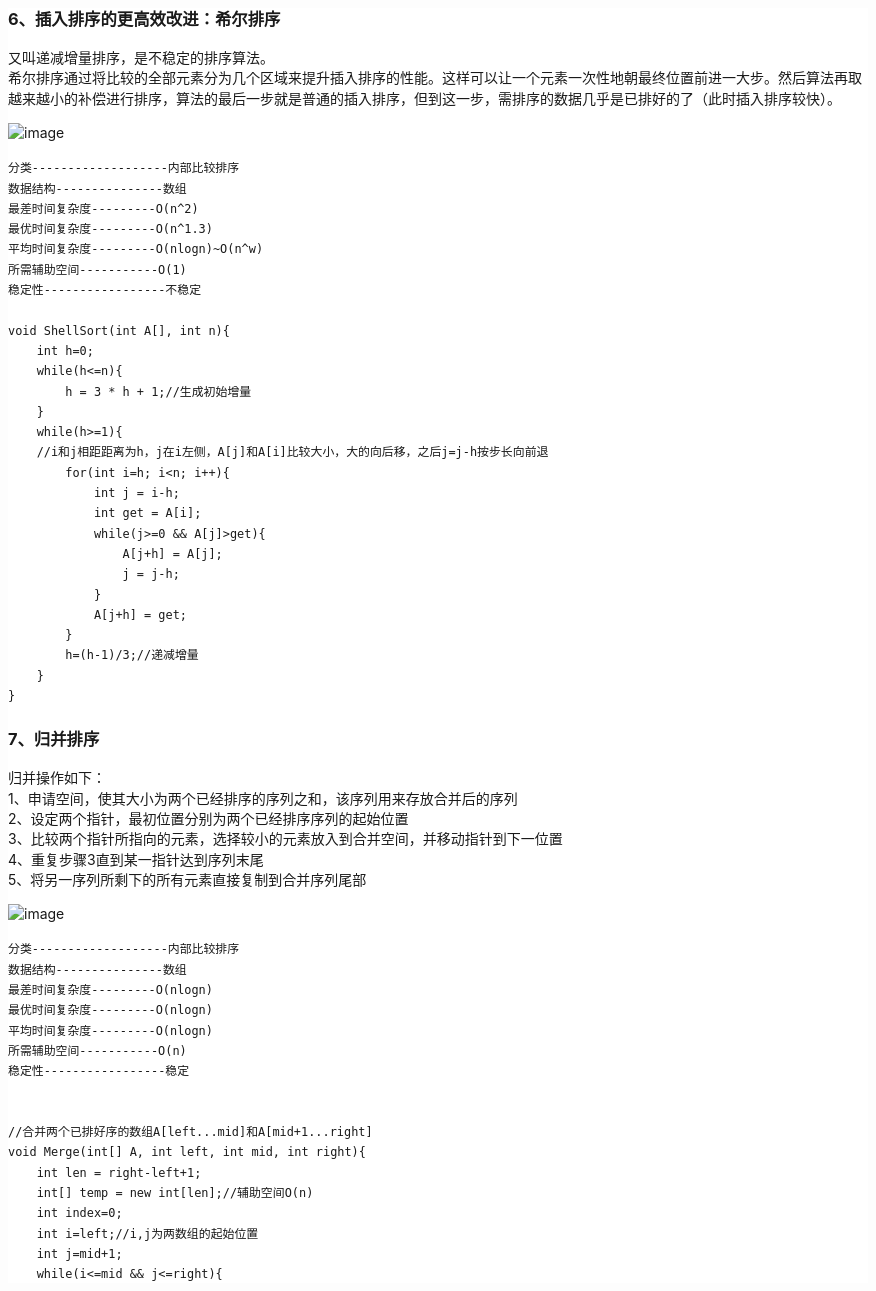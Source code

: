 ### 6、插入排序的更高效改进：希尔排序
又叫递减增量排序，是不稳定的排序算法。  
希尔排序通过将比较的全部元素分为几个区域来提升插入排序的性能。这样可以让一个元素一次性地朝最终位置前进一大步。然后算法再取越来越小的补偿进行排序，算法的最后一步就是普通的插入排序，但到这一步，需排序的数据几乎是已排好的了（此时插入排序较快）。  

![image](http://osrmzp0jr.bkt.clouddn.com/%E5%B8%8C%E5%B0%94%E6%8E%92%E5%BA%8F.gif)  
```
分类-------------------内部比较排序
数据结构---------------数组
最差时间复杂度---------O(n^2)
最优时间复杂度---------O(n^1.3)
平均时间复杂度---------O(nlogn)~O(n^w)
所需辅助空间-----------O(1)
稳定性-----------------不稳定

void ShellSort(int A[], int n){
    int h=0;
    while(h<=n){
        h = 3 * h + 1;//生成初始增量
    }
    while(h>=1){
    //i和j相距距离为h，j在i左侧，A[j]和A[i]比较大小，大的向后移，之后j=j-h按步长向前退
        for(int i=h; i<n; i++){
            int j = i-h;
            int get = A[i];
            while(j>=0 && A[j]>get){
                A[j+h] = A[j];
                j = j-h;
            }
            A[j+h] = get;
        }
        h=(h-1)/3;//递减增量
    }
}
```

### 7、归并排序
归并操作如下：  
1、申请空间，使其大小为两个已经排序的序列之和，该序列用来存放合并后的序列  
2、设定两个指针，最初位置分别为两个已经排序序列的起始位置  
3、比较两个指针所指向的元素，选择较小的元素放入到合并空间，并移动指针到下一位置  
4、重复步骤3直到某一指针达到序列末尾  
5、将另一序列所剩下的所有元素直接复制到合并序列尾部  

![image](http://osrmzp0jr.bkt.clouddn.com/%E5%BD%92%E5%B9%B6%E6%8E%92%E5%BA%8F.gif)  
```
分类-------------------内部比较排序
数据结构---------------数组
最差时间复杂度---------O(nlogn)
最优时间复杂度---------O(nlogn)
平均时间复杂度---------O(nlogn)
所需辅助空间-----------O(n)
稳定性-----------------稳定


//合并两个已排好序的数组A[left...mid]和A[mid+1...right]
void Merge(int[] A, int left, int mid, int right){
    int len = right-left+1;
    int[] temp = new int[len];//辅助空间O(n)
    int index=0;
    int i=left;//i,j为两数组的起始位置
    int j=mid+1;
    while(i<=mid && j<=right){
```